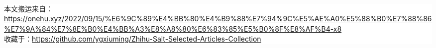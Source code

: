 本文搬运来自：https://onehu.xyz/2022/09/15/%E6%9C%89%E4%BB%80%E4%B9%88%E7%94%9C%E5%AE%A0%E5%88%B0%E7%88%86%E7%9A%84%E7%8E%B0%E4%BB%A3%E8%A8%80%E6%83%85%E5%B0%8F%E8%AF%B4-x8  
收藏于：https://github.com/ygxiuming/Zhihu-Salt-Selected-Articles-Collection